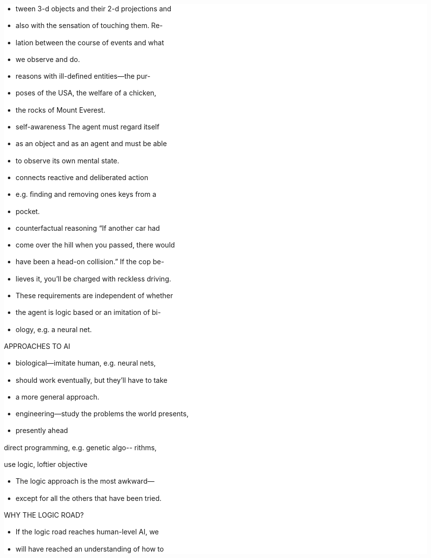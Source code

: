- tween 3-d objects and their 2-d projections and

- also with the sensation of touching them. Re-

- lation between the course of events and what

- we observe and do.

- reasons with ill-deﬁned entities—the pur-

- poses of the USA, the welfare of a chicken,

- the rocks of Mount Everest.

- self-awareness The agent must regard itself

- as an object and as an agent and must be able

- to observe its own mental state.

- connects reactive and deliberated action

- e.g. ﬁnding and removing ones keys from a

- pocket.

- counterfactual reasoning “If another car had

- come over the hill when you passed, there would

- have been a head-on collision.” If the cop be-

- lieves it, you’ll be charged with reckless driving.

- These requirements are independent of whether

- the agent is logic based or an imitation of bi-

- ology, e.g. a neural net.

APPROACHES TO AI

- biological—imitate human, e.g. neural nets,

- should work eventually, but they’ll have to take

- a more general approach.

- engineering—study the problems the world presents,

- presently ahead

direct programming, e.g. genetic algo-- rithms,

use logic, loftier objective

- The logic approach is the most awkward—

- except for all the others that have been tried.

WHY THE LOGIC ROAD?

- If the logic road reaches human-level AI, we

- will have reached an understanding of how to

